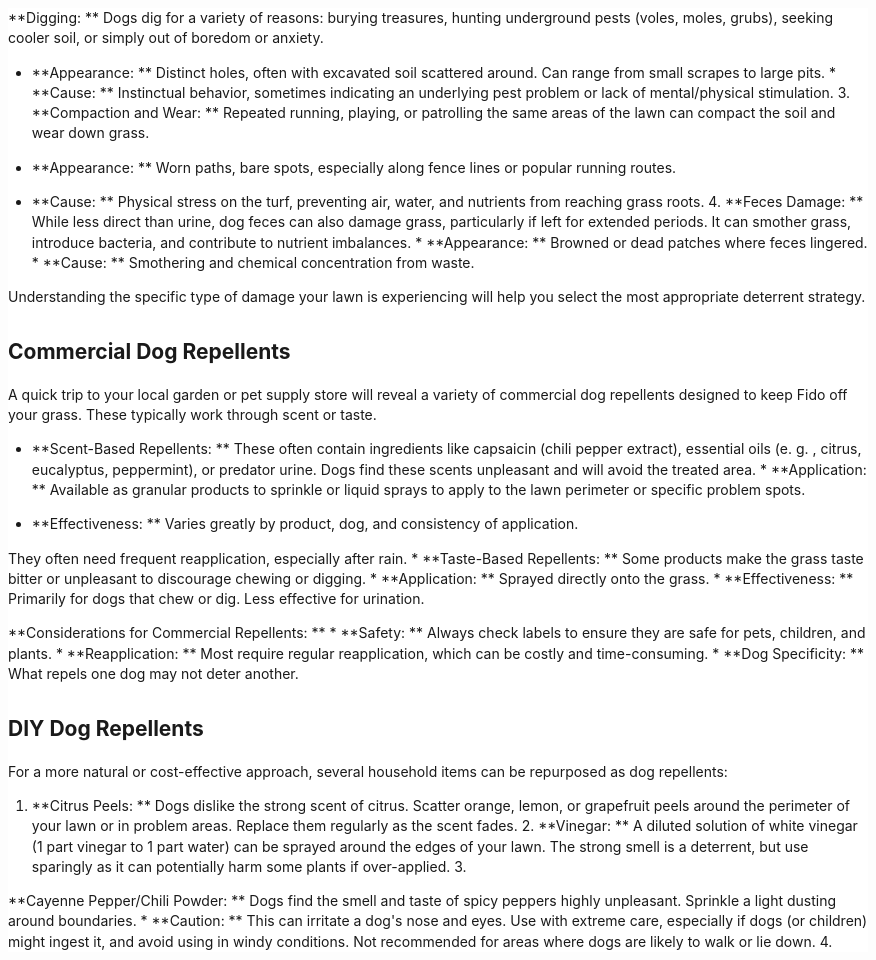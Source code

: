 **Digging: ** Dogs dig for a variety of reasons: burying treasures, hunting underground pests (voles, moles, grubs), seeking cooler soil, or simply out of boredom or anxiety.

* **Appearance: ** Distinct holes, often with excavated soil scattered around. Can range from small scrapes to large pits. * **Cause: ** Instinctual behavior, sometimes indicating an underlying pest problem or lack of mental/physical stimulation. 3. **Compaction and Wear: ** Repeated running, playing, or patrolling the same areas of the lawn can compact the soil and wear down grass.

* **Appearance: ** Worn paths, bare spots, especially along fence lines or popular running routes.

* **Cause: ** Physical stress on the turf, preventing air, water, and nutrients from reaching grass roots. 4. **Feces Damage: ** While less direct than urine, dog feces can also damage grass, particularly if left for extended periods. It can smother grass, introduce bacteria, and contribute to nutrient imbalances. * **Appearance: ** Browned or dead patches where feces lingered. * **Cause: ** Smothering and chemical concentration from waste.

Understanding the specific type of damage your lawn is experiencing will help you select the most appropriate deterrent strategy.

##  Commercial Dog Repellents

A quick trip to your local garden or pet supply store will reveal a variety of commercial dog repellents designed to keep Fido off your grass. These typically work through scent or taste.

* **Scent-Based Repellents: ** These often contain ingredients like capsaicin (chili pepper extract), essential oils (e. g. , citrus, eucalyptus, peppermint), or predator urine. Dogs find these scents unpleasant and will avoid the treated area. * **Application: ** Available as granular products to sprinkle or liquid sprays to apply to the lawn perimeter or specific problem spots.

* **Effectiveness: ** Varies greatly by product, dog, and consistency of application.

They often need frequent reapplication, especially after rain. * **Taste-Based Repellents: ** Some products make the grass taste bitter or unpleasant to discourage chewing or digging. * **Application: ** Sprayed directly onto the grass. * **Effectiveness: ** Primarily for dogs that chew or dig. Less effective for urination.

**Considerations for Commercial Repellents: ** * **Safety: ** Always check labels to ensure they are safe for pets, children, and plants. * **Reapplication: ** Most require regular reapplication, which can be costly and time-consuming. * **Dog Specificity: ** What repels one dog may not deter another.

##  DIY Dog Repellents

For a more natural or cost-effective approach, several household items can be repurposed as dog repellents:

1. **Citrus Peels: ** Dogs dislike the strong scent of citrus. Scatter orange, lemon, or grapefruit peels around the perimeter of your lawn or in problem areas. Replace them regularly as the scent fades. 2. **Vinegar: ** A diluted solution of white vinegar (1 part vinegar to 1 part water) can be sprayed around the edges of your lawn. The strong smell is a deterrent, but use sparingly as it can potentially harm some plants if over-applied. 3.

**Cayenne Pepper/Chili Powder: ** Dogs find the smell and taste of spicy peppers highly unpleasant. Sprinkle a light dusting around boundaries. * **Caution: ** This can irritate a dog's nose and eyes. Use with extreme care, especially if dogs (or children) might ingest it, and avoid using in windy conditions. Not recommended for areas where dogs are likely to walk or lie down. 4.
